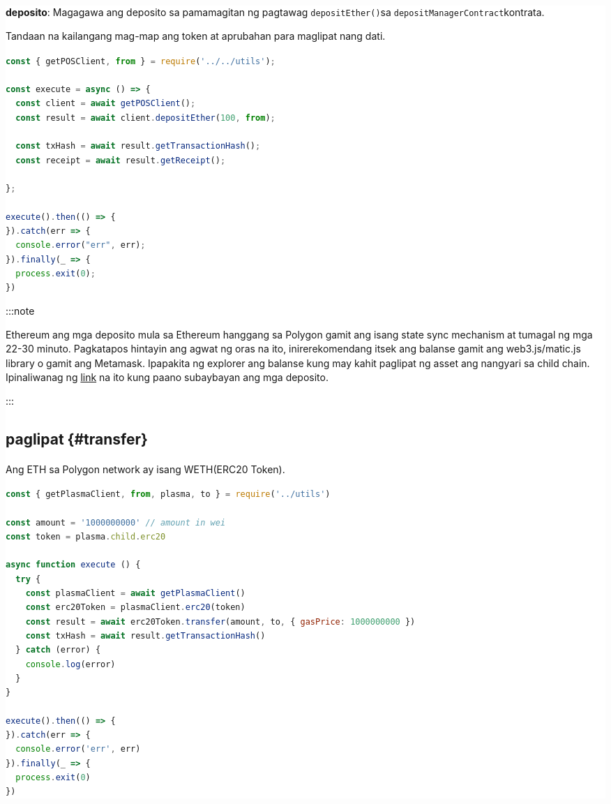 **deposito**: Magagawa ang deposito sa pamamagitan ng pagtawag `depositEther()`sa `depositManagerContract`kontrata.

Tandaan na kailangang mag-map ang token at aprubahan para maglipat nang dati.

```js
const { getPOSClient, from } = require('../../utils');

const execute = async () => {
  const client = await getPOSClient();
  const result = await client.depositEther(100, from);

  const txHash = await result.getTransactionHash();
  const receipt = await result.getReceipt();

};

execute().then(() => {
}).catch(err => {
  console.error("err", err);
}).finally(_ => {
  process.exit(0);
})
```

:::note

Ethereum ang mga deposito mula sa Ethereum hanggang sa Polygon gamit ang isang state sync mechanism at tumagal ng mga 22-30 minuto. Pagkatapos hintayin ang agwat ng oras na ito, inirerekomendang itsek ang balanse gamit ang web3.js/matic.js library o gamit ang Metamask.  Ipapakita ng explorer ang balanse kung may kahit  paglipat ng asset ang nangyari sa child chain. Ipinaliwanag ng [link](/docs/develop/ethereum-polygon/plasma/deposit-withdraw-event-plasma) na ito kung paano subaybayan ang mga deposito.

:::

## paglipat {#transfer}

Ang ETH sa Polygon network ay isang WETH(ERC20 Token).

```js
const { getPlasmaClient, from, plasma, to } = require('../utils')

const amount = '1000000000' // amount in wei
const token = plasma.child.erc20

async function execute () {
  try {
    const plasmaClient = await getPlasmaClient()
    const erc20Token = plasmaClient.erc20(token)
    const result = await erc20Token.transfer(amount, to, { gasPrice: 1000000000 })
    const txHash = await result.getTransactionHash()
  } catch (error) {
    console.log(error)
  }
}

execute().then(() => {
}).catch(err => {
  console.error('err', err)
}).finally(_ => {
  process.exit(0)
})
```
